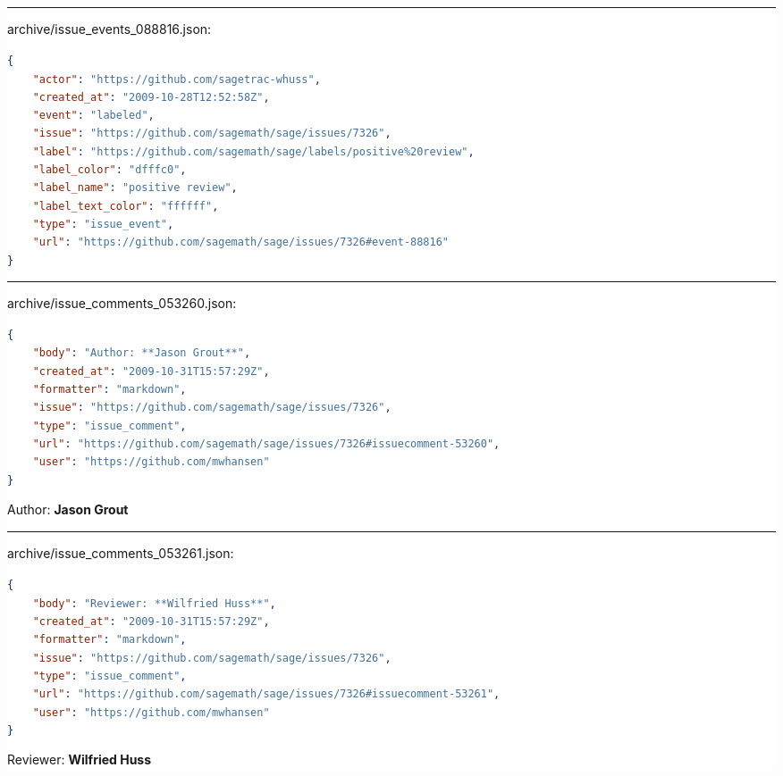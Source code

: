 

---

archive/issue_events_088816.json:
```json
{
    "actor": "https://github.com/sagetrac-whuss",
    "created_at": "2009-10-28T12:52:58Z",
    "event": "labeled",
    "issue": "https://github.com/sagemath/sage/issues/7326",
    "label": "https://github.com/sagemath/sage/labels/positive%20review",
    "label_color": "dfffc0",
    "label_name": "positive review",
    "label_text_color": "ffffff",
    "type": "issue_event",
    "url": "https://github.com/sagemath/sage/issues/7326#event-88816"
}
```



---

archive/issue_comments_053260.json:
```json
{
    "body": "Author: **Jason Grout**",
    "created_at": "2009-10-31T15:57:29Z",
    "formatter": "markdown",
    "issue": "https://github.com/sagemath/sage/issues/7326",
    "type": "issue_comment",
    "url": "https://github.com/sagemath/sage/issues/7326#issuecomment-53260",
    "user": "https://github.com/mwhansen"
}
```

Author: **Jason Grout**



---

archive/issue_comments_053261.json:
```json
{
    "body": "Reviewer: **Wilfried Huss**",
    "created_at": "2009-10-31T15:57:29Z",
    "formatter": "markdown",
    "issue": "https://github.com/sagemath/sage/issues/7326",
    "type": "issue_comment",
    "url": "https://github.com/sagemath/sage/issues/7326#issuecomment-53261",
    "user": "https://github.com/mwhansen"
}
```

Reviewer: **Wilfried Huss**
